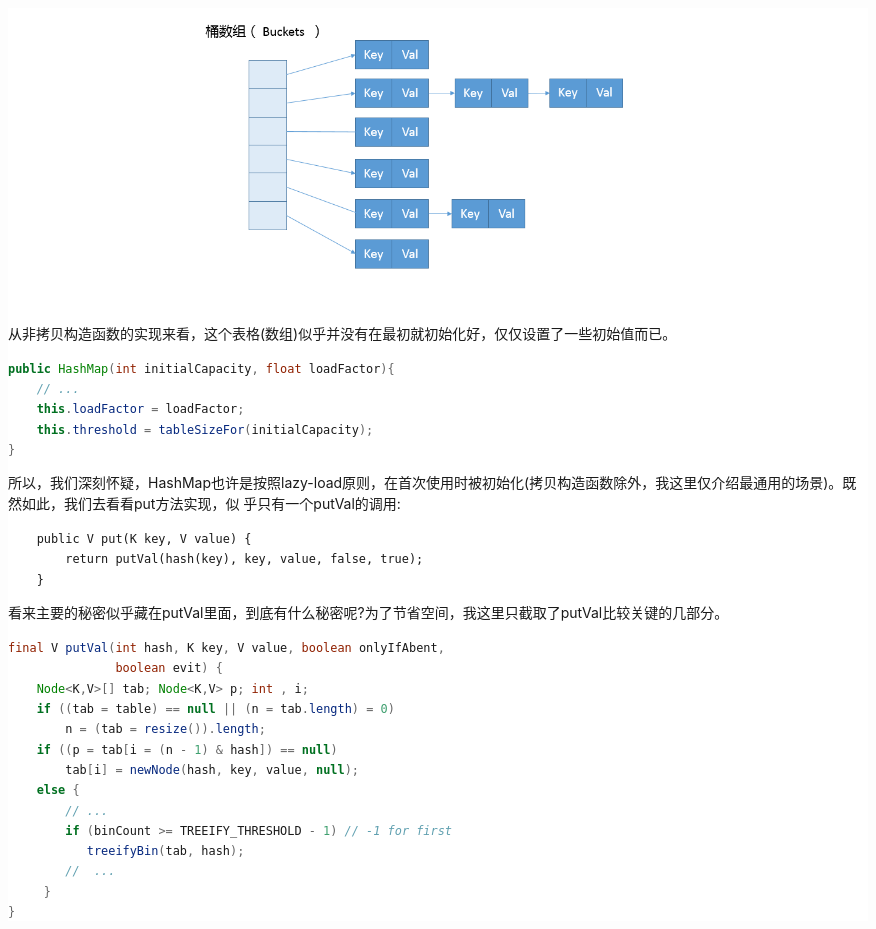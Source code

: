 <div align="center"> <img src="pics/9-2.png" width="500" style="zoom:100%"/> </div><br>

从非拷贝构造函数的实现来看，这个表格(数组)似乎并没有在最初就初始化好，仅仅设置了一些初始值而已。

``` java
public HashMap(int initialCapacity, float loadFactor){  
    // ... 
    this.loadFactor = loadFactor;
    this.threshold = tableSizeFor(initialCapacity);
}
```

所以，我们深刻怀疑，HashMap也许是按照lazy-load原则，在首次使用时被初始化(拷贝构造函数除外，我这里仅介绍最通用的场景)。既然如此，我们去看看put方法实现，似 乎只有一个putVal的调用:

	    public V put(K key, V value) {
			return putVal(hash(key), key, value, false, true);
		}

看来主要的秘密似乎藏在putVal里面，到底有什么秘密呢?为了节省空间，我这里只截取了putVal比较关键的几部分。

``` java
final V putVal(int hash, K key, V value, boolean onlyIfAbent,
               boolean evit) {
    Node<K,V>[] tab; Node<K,V> p; int , i;
    if ((tab = table) == null || (n = tab.length) = 0)
        n = (tab = resize()).length;
    if ((p = tab[i = (n - 1) & hash]) == null)
        tab[i] = newNode(hash, key, value, null);
    else {
        // ...
        if (binCount >= TREEIFY_THRESHOLD - 1) // -1 for first 
           treeifyBin(tab, hash);
        //  ... 
     }
}
```
